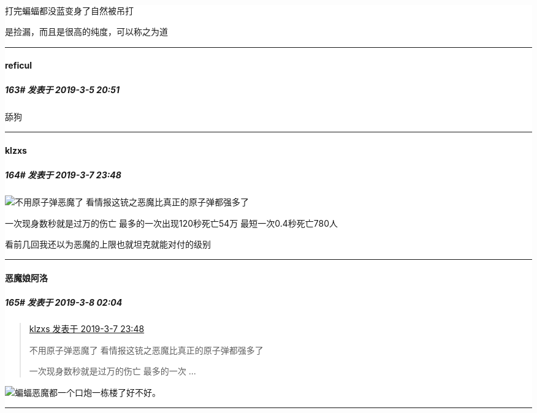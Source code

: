 
打完蝙蝠都没蓝变身了自然被吊打
</blockquote>
是捡漏，而且是很高的纯度，可以称之为道







*****

####  reficul  
##### 163#       发表于 2019-3-5 20:51




舔狗







*****

####  klzxs  
##### 164#       发表于 2019-3-7 23:48



<img src="https://static.saraba1st.com/image/smiley/face2017/001.png" referrerpolicy="no-referrer">不用原子弹恶魔了 看情报这铳之恶魔比真正的原子弹都强多了

一次现身数秒就是过万的伤亡 最多的一次出现120秒死亡54万 最短一次0.4秒死亡780人

看前几回我还以为恶魔的上限也就坦克就能对付的级别







*****

####  恶魔娘阿洛  
##### 165#       发表于 2019-3-8 02:04



<blockquote><a href="httphttps://bbs.saraba1st.com/2b/forum.php?mod=redirect&amp;goto=findpost&amp;pid=42832677&amp;ptid=1794543" target="_blank">klzxs 发表于 2019-3-7 23:48</a>

不用原子弹恶魔了 看情报这铳之恶魔比真正的原子弹都强多了

一次现身数秒就是过万的伤亡 最多的一次 ...</blockquote>
<img src="https://static.saraba1st.com/image/smiley/face2017/067.png" referrerpolicy="no-referrer">蝙蝠恶魔都一个口炮一栋楼了好不好。







*****

